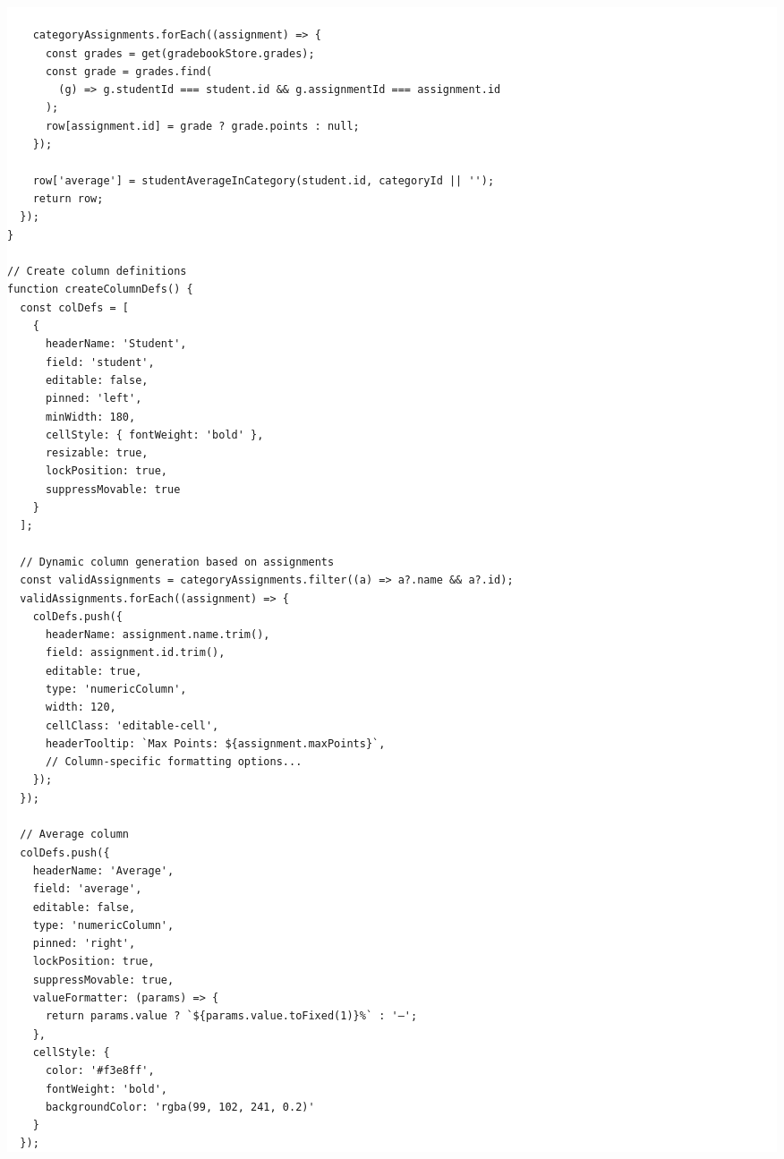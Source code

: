 ```svelte

    categoryAssignments.forEach((assignment) => {
      const grades = get(gradebookStore.grades);
      const grade = grades.find(
        (g) => g.studentId === student.id && g.assignmentId === assignment.id
      );
      row[assignment.id] = grade ? grade.points : null;
    });

    row['average'] = studentAverageInCategory(student.id, categoryId || '');
    return row;
  });
}

// Create column definitions
function createColumnDefs() {
  const colDefs = [
    {
      headerName: 'Student',
      field: 'student',
      editable: false,
      pinned: 'left',
      minWidth: 180,
      cellStyle: { fontWeight: 'bold' },
      resizable: true,
      lockPosition: true,
      suppressMovable: true
    }
  ];

  // Dynamic column generation based on assignments
  const validAssignments = categoryAssignments.filter((a) => a?.name && a?.id);
  validAssignments.forEach((assignment) => {
    colDefs.push({
      headerName: assignment.name.trim(),
      field: assignment.id.trim(),
      editable: true,
      type: 'numericColumn',
      width: 120,
      cellClass: 'editable-cell',
      headerTooltip: `Max Points: ${assignment.maxPoints}`,
      // Column-specific formatting options...
    });
  });

  // Average column
  colDefs.push({
    headerName: 'Average',
    field: 'average',
    editable: false,
    type: 'numericColumn',
    pinned: 'right',
    lockPosition: true,
    suppressMovable: true,
    valueFormatter: (params) => {
      return params.value ? `${params.value.toFixed(1)}%` : '–';
    },
    cellStyle: {
      color: '#f3e8ff',
      fontWeight: 'bold',
      backgroundColor: 'rgba(99, 102, 241, 0.2)'
    }
  });
```
